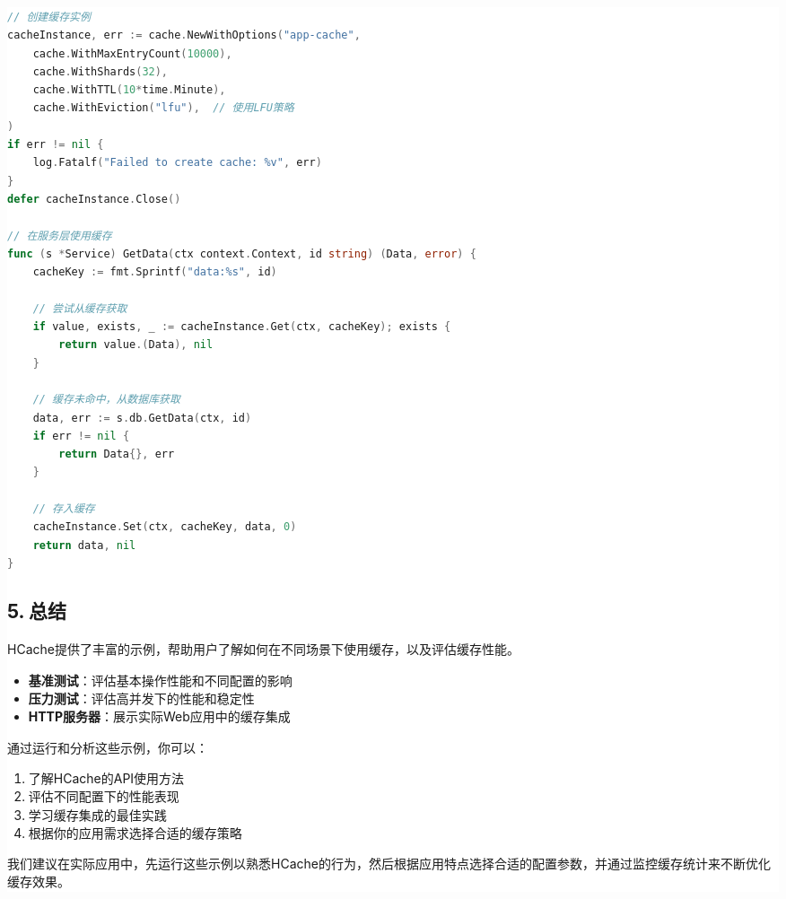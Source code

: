 ```go
// 创建缓存实例
cacheInstance, err := cache.NewWithOptions("app-cache",
    cache.WithMaxEntryCount(10000),
    cache.WithShards(32),
    cache.WithTTL(10*time.Minute),
    cache.WithEviction("lfu"),  // 使用LFU策略
)
if err != nil {
    log.Fatalf("Failed to create cache: %v", err)
}
defer cacheInstance.Close()

// 在服务层使用缓存
func (s *Service) GetData(ctx context.Context, id string) (Data, error) {
    cacheKey := fmt.Sprintf("data:%s", id)
    
    // 尝试从缓存获取
    if value, exists, _ := cacheInstance.Get(ctx, cacheKey); exists {
        return value.(Data), nil
    }
    
    // 缓存未命中，从数据库获取
    data, err := s.db.GetData(ctx, id)
    if err != nil {
        return Data{}, err
    }
    
    // 存入缓存
    cacheInstance.Set(ctx, cacheKey, data, 0)
    return data, nil
}
```

## 5. 总结

HCache提供了丰富的示例，帮助用户了解如何在不同场景下使用缓存，以及评估缓存性能。

- **基准测试**：评估基本操作性能和不同配置的影响
- **压力测试**：评估高并发下的性能和稳定性
- **HTTP服务器**：展示实际Web应用中的缓存集成

通过运行和分析这些示例，你可以：
1. 了解HCache的API使用方法
2. 评估不同配置下的性能表现
3. 学习缓存集成的最佳实践
4. 根据你的应用需求选择合适的缓存策略

我们建议在实际应用中，先运行这些示例以熟悉HCache的行为，然后根据应用特点选择合适的配置参数，并通过监控缓存统计来不断优化缓存效果。 